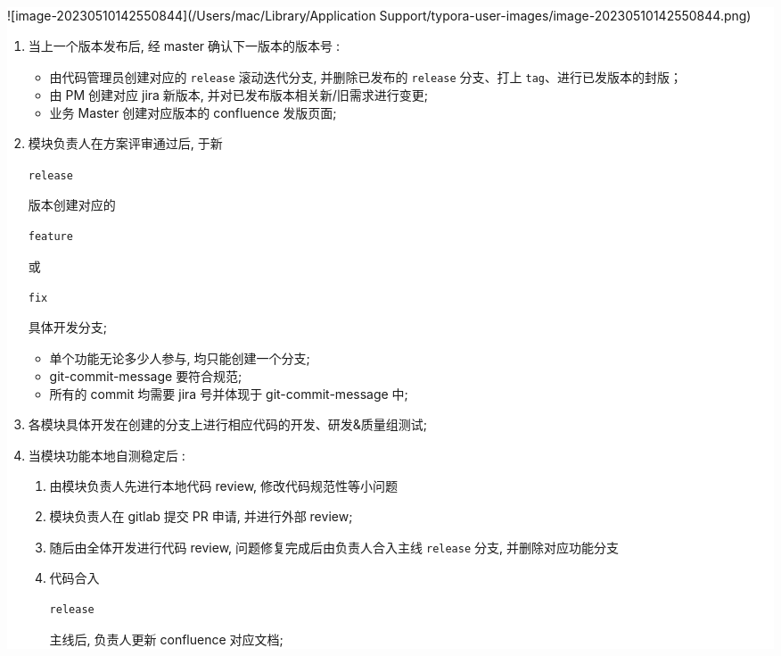 

![image-20230510142550844](/Users/mac/Library/Application Support/typora-user-images/image-20230510142550844.png)



1. 当上一个版本发布后, 经 master 确认下一版本的版本号 :

   - 由代码管理员创建对应的 `release` 滚动迭代分支, 并删除已发布的 `release` 分支、打上 `tag`、进行已发版本的封版；
   - 由 PM 创建对应 jira 新版本, 并对已发布版本相关新/旧需求进行变更;
   - 业务 Master 创建对应版本的 confluence 发版页面;

2. 模块负责人在方案评审通过后, 于新

    

   ```
   release
   ```

    

   版本创建对应的

    

   ```
   feature
   ```

    

   或

    

   ```
   fix
   ```

    

   具体开发分支;

   - 单个功能无论多少人参与, 均只能创建一个分支;
   - git-commit-message 要符合规范;
   - 所有的 commit 均需要 jira 号并体现于 git-commit-message 中;

3. 各模块具体开发在创建的分支上进行相应代码的开发、研发&质量组测试;

4. 当模块功能本地自测稳定后 :

   1. 由模块负责人先进行本地代码 review, 修改代码规范性等小问题

   2. 模块负责人在 gitlab 提交 PR 申请, 并进行外部 review;

   3. 随后由全体开发进行代码 review, 问题修复完成后由负责人合入主线 `release` 分支, 并删除对应功能分支

   4. 代码合入

       

      ```
      release
      ```

       

      主线后, 负责人更新 confluence 对应文档;
